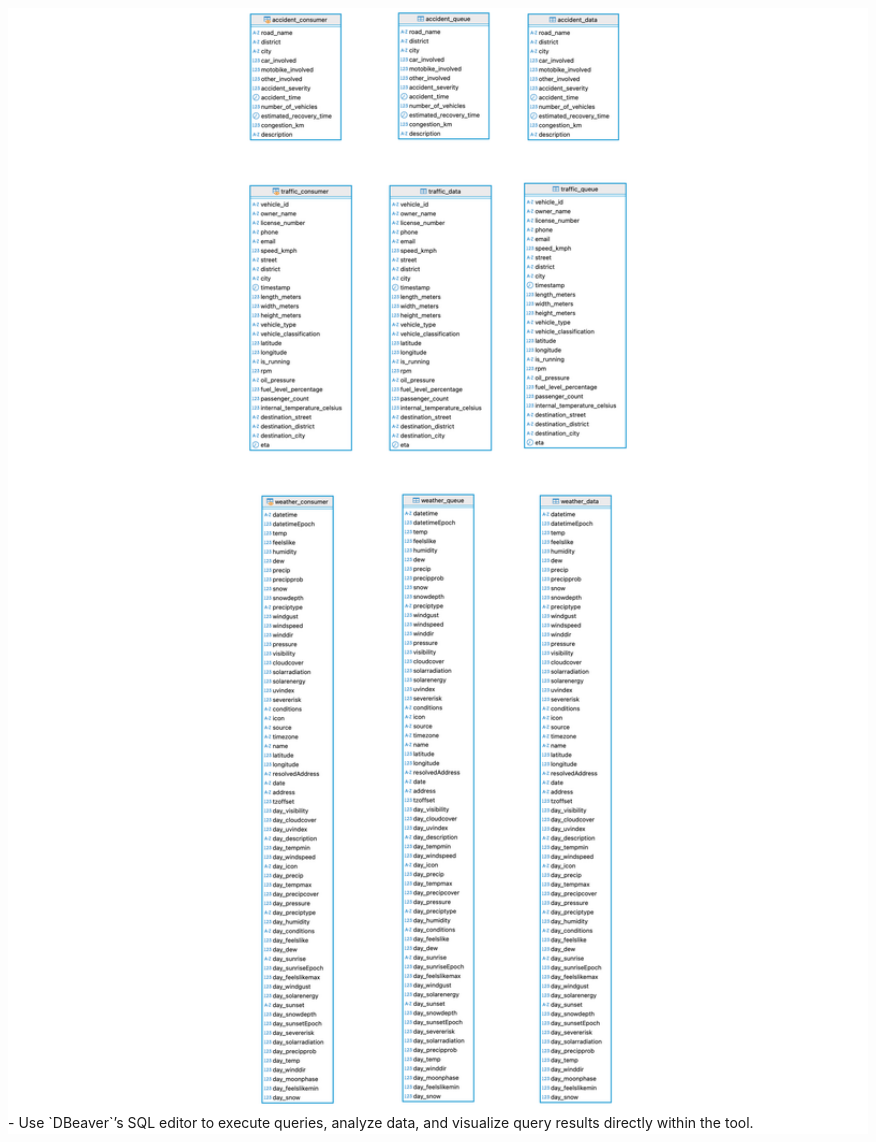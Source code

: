   <center>
      <img src="image/Dbeaver/smart_traffic_db.png" width="900" />
  </center>
- Use `DBeaver`’s SQL editor to execute queries, analyze data, and visualize query results directly within the tool.
